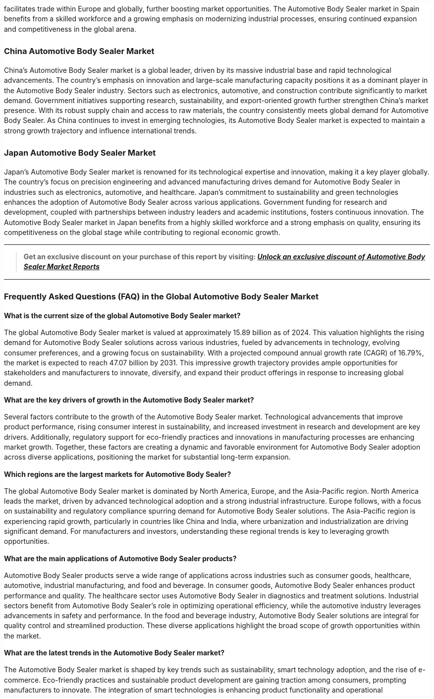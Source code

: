facilitates trade within Europe and globally, further boosting market opportunities. The Automotive Body Sealer market in Spain benefits from a skilled workforce and a growing emphasis on modernizing industrial processes, ensuring continued expansion and competitiveness in the global arena.</p><h3>China Automotive Body Sealer Market</h3><p>China&rsquo;s Automotive Body Sealer market is a global leader, driven by its massive industrial base and rapid technological advancements. The country&rsquo;s emphasis on innovation and large-scale manufacturing capacity positions it as a dominant player in the Automotive Body Sealer industry. Sectors such as electronics, automotive, and construction contribute significantly to market demand. Government initiatives supporting research, sustainability, and export-oriented growth further strengthen China&rsquo;s market presence. With its robust supply chain and access to raw materials, the country consistently meets global demand for Automotive Body Sealer. As China continues to invest in emerging technologies, its Automotive Body Sealer market is expected to maintain a strong growth trajectory and influence international trends.</p><h3>Japan Automotive Body Sealer Market</h3><p>Japan&rsquo;s Automotive Body Sealer market is renowned for its technological expertise and innovation, making it a key player globally. The country&rsquo;s focus on precision engineering and advanced manufacturing drives demand for Automotive Body Sealer in industries such as electronics, automotive, and healthcare. Japan&rsquo;s commitment to sustainability and green technologies enhances the adoption of Automotive Body Sealer across various applications. Government funding for research and development, coupled with partnerships between industry leaders and academic institutions, fosters continuous innovation. The Automotive Body Sealer market in Japan benefits from a highly skilled workforce and a strong emphasis on quality, ensuring its competitiveness on the global stage while contributing to regional economic growth.</p><hr /><blockquote><p><strong>Get an exclusive discount on your purchase of this report by visiting: <em><a href="://marketresearchpulse.com/ask-for-discount/108109?utm_source=Github&amp;utm_medium=0116">Unlock an exclusive discount of Automotive Body Sealer Market Reports</a></em>&nbsp;</strong></p></blockquote><hr /><h3>Frequently Asked Questions (FAQ) in the Global Automotive Body Sealer Market</h3><p><strong>What is the current size of the global Automotive Body Sealer market?</strong></p><p>The global Automotive Body Sealer market is valued at approximately 15.89 billion as of 2024. This valuation highlights the rising demand for Automotive Body Sealer solutions across various industries, fueled by advancements in technology, evolving consumer preferences, and a growing focus on sustainability. With a projected compound annual growth rate (CAGR) of 16.79%, the market is expected to reach 47.07 billion by 2031. This impressive growth trajectory provides ample opportunities for stakeholders and manufacturers to innovate, diversify, and expand their product offerings in response to increasing global demand.</p><p><strong>What are the key drivers of growth in the Automotive Body Sealer market?</strong></p><p>Several factors contribute to the growth of the Automotive Body Sealer market. Technological advancements that improve product performance, rising consumer interest in sustainability, and increased investment in research and development are key drivers. Additionally, regulatory support for eco-friendly practices and innovations in manufacturing processes are enhancing market growth. Together, these factors are creating a dynamic and favorable environment for Automotive Body Sealer adoption across diverse applications, positioning the market for substantial long-term expansion.</p><p><strong>Which regions are the largest markets for Automotive Body Sealer?</strong></p><p>The global Automotive Body Sealer market is dominated by North America, Europe, and the Asia-Pacific region. North America leads the market, driven by advanced technological adoption and a strong industrial infrastructure. Europe follows, with a focus on sustainability and regulatory compliance spurring demand for Automotive Body Sealer solutions. The Asia-Pacific region is experiencing rapid growth, particularly in countries like China and India, where urbanization and industrialization are driving significant demand. For manufacturers and investors, understanding these regional trends is key to leveraging growth opportunities.</p><p><strong>What are the main applications of Automotive Body Sealer products?</strong></p><p>Automotive Body Sealer products serve a wide range of applications across industries such as consumer goods, healthcare, automotive, industrial manufacturing, and food and beverage. In consumer goods, Automotive Body Sealer enhances product performance and quality. The healthcare sector uses Automotive Body Sealer in diagnostics and treatment solutions. Industrial sectors benefit from Automotive Body Sealer&rsquo;s role in optimizing operational efficiency, while the automotive industry leverages advancements in safety and performance. In the food and beverage industry, Automotive Body Sealer solutions are integral for quality control and streamlined production. These diverse applications highlight the broad scope of growth opportunities within the market.</p><p><strong>What are the latest trends in the Automotive Body Sealer market?</strong></p><p>The Automotive Body Sealer market is shaped by key trends such as sustainability, smart technology adoption, and the rise of e-commerce. Eco-friendly practices and sustainable product development are gaining traction among consumers, prompting manufacturers to innovate. The integration of smart technologies is enhancing product functionality and operational